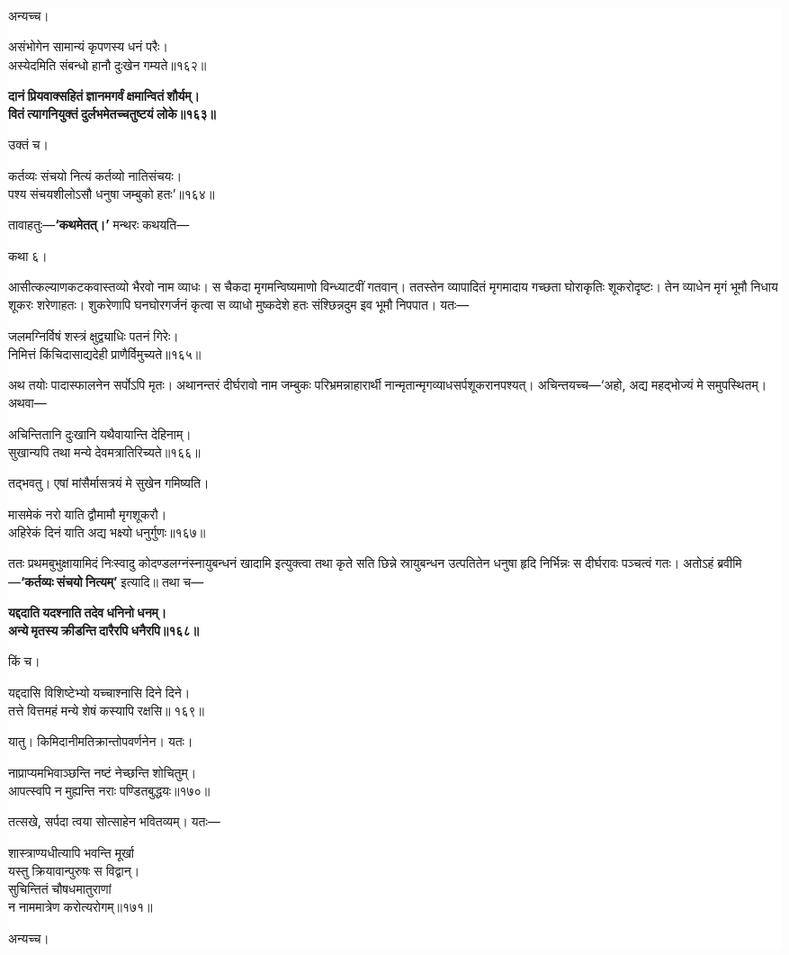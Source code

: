  अन्यच्च।

असंभोगेन सामान्यं कृपणस्य धनं परैः।  
अस्येदमिति संबन्धो हानौ दुःखेन गम्यते॥१६२॥

**दानं प्रियवाक्सहितं ज्ञानमगर्वं क्षमान्वितं शौर्यम्।  
वितं त्यागनियुक्तं दुर्लभमेतच्चतुष्टयं लोके॥१६३॥**

 उक्तं च।

कर्तव्यः संचयो नित्यं कर्तव्यो नातिसंचयः।  
पश्य संचयशीलोऽसौ धनुषा जम्बुको हतः’॥१६४॥

 तावाहतुः—**‘कथमेतत्।’** मन्थरः कथयति—

कथा ६।

 आसीत्कल्याणकटकवास्तव्यो भैरवो नाम व्याधः। स चैकदा मृगमन्विष्यमाणो विन्ध्याटवीं गतवान्। ततस्तेन व्यापादितं मृगमादाय गच्छता घोराकृतिः शूकरोदृष्टः। तेन व्याधेन मृगं भूमौ निधाय शूकरः शरेणाहतः। शुकरेणापि घनघोरगर्जनं कृत्वा स व्याधो मुष्कदेशे हतः संश्छिन्नदुम इव भूमौ निपपात। यतः—

जलमग्निर्विषं शस्त्रं क्षुद्व्याधिः पतनं गिरेः।  
निमित्तं किंचिदासाद्यदेही प्राणैर्विमुच्यते॥१६५॥

 अथ तयोः पादास्फालनेन सर्पोऽपि मृतः। अथानन्तरं दीर्घरावो नाम जम्बुकः परिभ्रमन्नाहारार्थी नान्मृतान्मृगव्याधसर्पशूकरानपश्यत्। अचिन्तयच्च—‘अहो, अद्य महद्भोज्यं मे समुपस्थितम्। अथवा—

अचिन्तितानि दुःखानि यथैवायान्ति देहिनाम्।  
सुखान्यपि तथा मन्ये देवमत्रातिरिच्यते॥१६६॥

 तद्भवतु। एषां मांसैर्मासत्रयं मे सुखेन गमिष्यति।

मासमेकं नरो याति द्वौमामौ मृगशूकरौ।  
अहिरेकं दिनं याति अद्य भक्ष्यो धनुर्गुणः॥१६७॥

 ततः प्रथमबुभुक्षायामिदं निःस्वादु कोदण्डलग्नंस्नायुबन्धनं खादामि इत्युक्त्वा तथा कृते सति छिन्ने स्रायुबन्धन उत्पतितेन धनुषा हृदि निर्भिन्नः स दीर्घरावः पञ्चत्वं गतः। अतोऽहं ब्रवीमि—**‘कर्तव्यः संचयो नित्यम्’** इत्यादि॥ तथा च—

**यद्ददाति यदश्नाति तदेव धनिनो धनम्।  
अन्ये मृतस्य क्रीडन्ति दारैरपि धनैरपि॥१६८॥**

 किं च।

यद्ददासि विशिष्टेभ्यो यच्चाश्नासि दिने दिने।  
तत्ते वित्तमहं मन्ये शेषं कस्यापि रक्षसि॥ १६९॥

 यातु। किमिदानीमतिक्रान्तोपवर्णनेन। यतः।

नाप्राप्यमभिवाञ्छन्ति नष्टं नेच्छन्ति शोचितुम्।  
आपत्स्वपि न मुह्यन्ति नराः पण्डितबुद्धयः॥१७०॥

 तत्सखे, सर्पदा त्वया सोत्साहेन भवितव्यम्। यतः—

शास्त्राण्यधीत्यापि भवन्ति मूर्खा  
यस्तु क्रियावान्पुरुषः स विद्वान्।  
सुचिन्तितं चौषधमातुराणां  
न नाममात्रेण करोत्यरोगम्॥१७१॥

 अन्यच्च।
